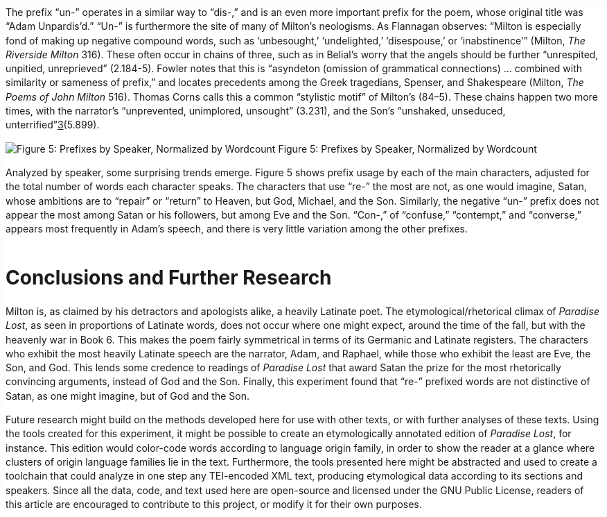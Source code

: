 The prefix “un-” operates in a similar way to “dis-,” and is an even
more important prefix for the poem, whose original title was “Adam
Unpardis’d.” “Un-” is furthermore the site of many of Milton’s
neologisms. As Flannagan observes: “Milton is especially fond of making
up negative compound words, such as ‘unbesought,’ ‘undelighted,’
‘disespouse,’ or ‘inabstinence’” <span class="citation">(Milton, *The
Riverside Milton* 316)</span>. These often occur in chains of three,
such as in Belial’s worry that the angels should be further “unrespited,
unpitied, unreprieved” (2.184-5). Fowler notes that this is “asyndeton
(omission of grammatical connections) … combined with similarity or
sameness of prefix,” and locates precedents among the Greek tragedians,
Spenser, and Shakespeare <span class="citation">(Milton, *The Poems of
John Milton* 516)</span>. Thomas Corns calls this a common “stylistic
motif” of Milton’s <span class="citation">(84–5)</span>. These chains
happen two more times, with the narrator’s “unprevented, unimplored,
unsought” (3.231), and the Son’s “unshaked, unseduced,
unterrified”<span id="fnref3" class="fnref">[3](#fn3)</span>(5.899).

![Figure 5: Prefixes by Speaker, Normalized by
Wordcount](/images/milton-macroetym/prefixes-speakers-normalized.png)
<span class="caption">Figure 5: Prefixes by Speaker, Normalized by Wordcount</span>

Analyzed by speaker, some surprising trends emerge. Figure 5 shows
prefix usage by each of the main characters, adjusted for the total
number of words each character speaks. The characters that use “re-” the
most are not, as one would imagine, Satan, whose ambitions are to
“repair” or “return” to Heaven, but God, Michael, and the Son.
Similarly, the negative “un-” prefix does not appear the most among
Satan or his followers, but among Eve and the Son. “Con-,” of “confuse,”
“contempt,” and “converse,” appears most frequently in Adam’s speech,
and there is very little variation among the other prefixes.

Conclusions and Further Research
================================

Milton is, as claimed by his detractors and apologists alike, a heavily
Latinate poet. The etymological/rhetorical climax of *Paradise Lost*, as
seen in proportions of Latinate words, does not occur where one might
expect, around the time of the fall, but with the heavenly war in Book
6. This makes the poem fairly symmetrical in terms of its Germanic and
Latinate registers. The characters who exhibit the most heavily Latinate
speech are the narrator, Adam, and Raphael, while those who exhibit the
least are Eve, the Son, and God. This lends some credence to readings of
*Paradise Lost* that award Satan the prize for the most rhetorically
convincing arguments, instead of God and the Son. Finally, this
experiment found that “re-” prefixed words are not distinctive of Satan,
as one might imagine, but of God and the Son.

Future research might build on the methods developed here for use with
other texts, or with further analyses of these texts. Using the tools
created for this experiment, it might be possible to create an
etymologically annotated edition of *Paradise Lost*, for instance. This
edition would color-code words according to language origin family, in
order to show the reader at a glance where clusters of origin language
families lie in the text. Furthermore, the tools presented here might be
abstracted and used to create a toolchain that could analyze in one step
any TEI-encoded XML text, producing etymological data according to its
sections and speakers. Since all the data, code, and text used here are
open-source and licensed under the GNU Public License, readers of this
article are encouraged to contribute to this project, or modify it for
their own purposes.
